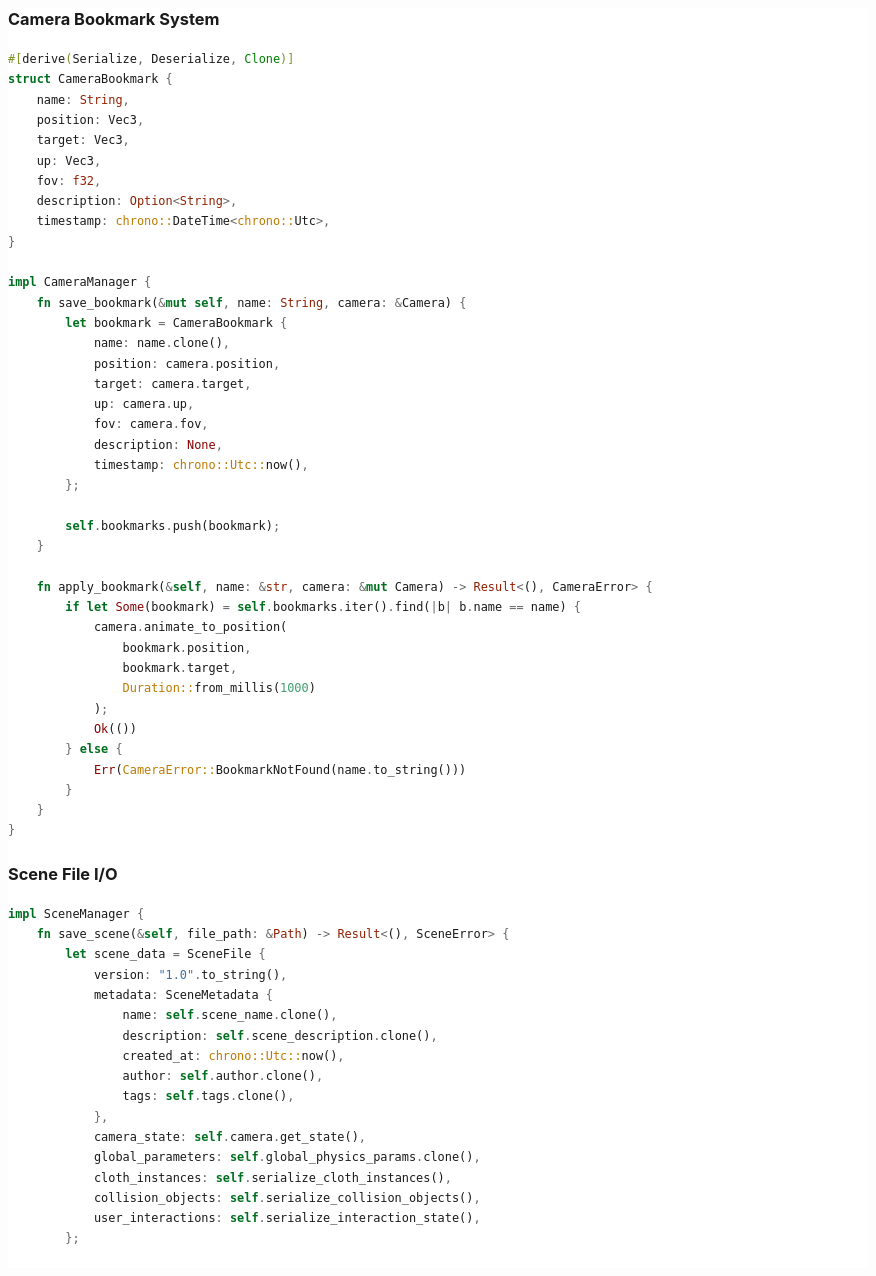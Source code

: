 ### Camera Bookmark System
```rust
#[derive(Serialize, Deserialize, Clone)]
struct CameraBookmark {
    name: String,
    position: Vec3,
    target: Vec3,
    up: Vec3,
    fov: f32,
    description: Option<String>,
    timestamp: chrono::DateTime<chrono::Utc>,
}

impl CameraManager {
    fn save_bookmark(&mut self, name: String, camera: &Camera) {
        let bookmark = CameraBookmark {
            name: name.clone(),
            position: camera.position,
            target: camera.target,
            up: camera.up,
            fov: camera.fov,
            description: None,
            timestamp: chrono::Utc::now(),
        };
        
        self.bookmarks.push(bookmark);
    }
    
    fn apply_bookmark(&self, name: &str, camera: &mut Camera) -> Result<(), CameraError> {
        if let Some(bookmark) = self.bookmarks.iter().find(|b| b.name == name) {
            camera.animate_to_position(
                bookmark.position,
                bookmark.target,
                Duration::from_millis(1000)
            );
            Ok(())
        } else {
            Err(CameraError::BookmarkNotFound(name.to_string()))
        }
    }
}
```

### Scene File I/O
```rust
impl SceneManager {
    fn save_scene(&self, file_path: &Path) -> Result<(), SceneError> {
        let scene_data = SceneFile {
            version: "1.0".to_string(),
            metadata: SceneMetadata {
                name: self.scene_name.clone(),
                description: self.scene_description.clone(),
                created_at: chrono::Utc::now(),
                author: self.author.clone(),
                tags: self.tags.clone(),
            },
            camera_state: self.camera.get_state(),
            global_parameters: self.global_physics_params.clone(),
            cloth_instances: self.serialize_cloth_instances(),
            collision_objects: self.serialize_collision_objects(),
            user_interactions: self.serialize_interaction_state(),
        };
        
```
